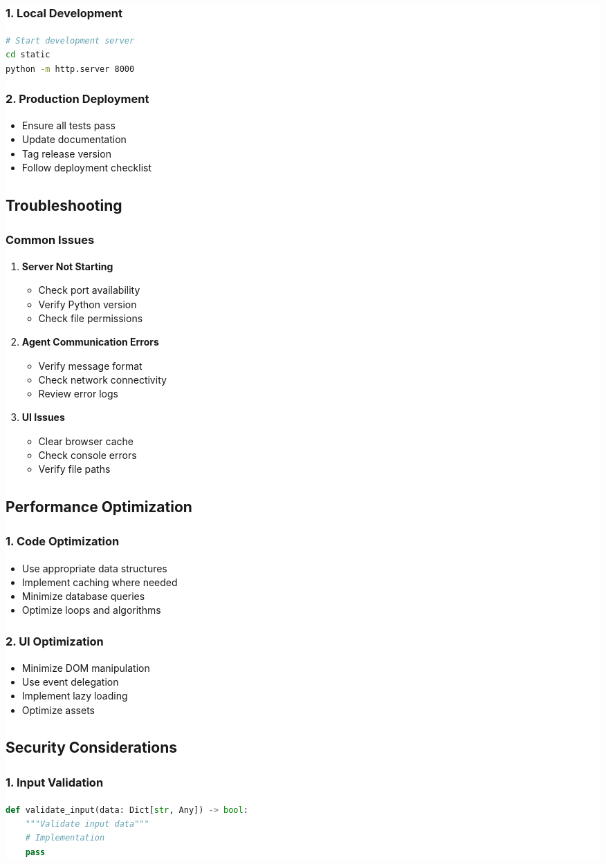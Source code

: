 ### 1. Local Development
```bash
# Start development server
cd static
python -m http.server 8000
```

### 2. Production Deployment
- Ensure all tests pass
- Update documentation
- Tag release version
- Follow deployment checklist

## Troubleshooting

### Common Issues

1. **Server Not Starting**
   - Check port availability
   - Verify Python version
   - Check file permissions

2. **Agent Communication Errors**
   - Verify message format
   - Check network connectivity
   - Review error logs

3. **UI Issues**
   - Clear browser cache
   - Check console errors
   - Verify file paths

## Performance Optimization

### 1. Code Optimization
- Use appropriate data structures
- Implement caching where needed
- Minimize database queries
- Optimize loops and algorithms

### 2. UI Optimization
- Minimize DOM manipulation
- Use event delegation
- Implement lazy loading
- Optimize assets

## Security Considerations

### 1. Input Validation
```python
def validate_input(data: Dict[str, Any]) -> bool:
    """Validate input data"""
    # Implementation
    pass
```
